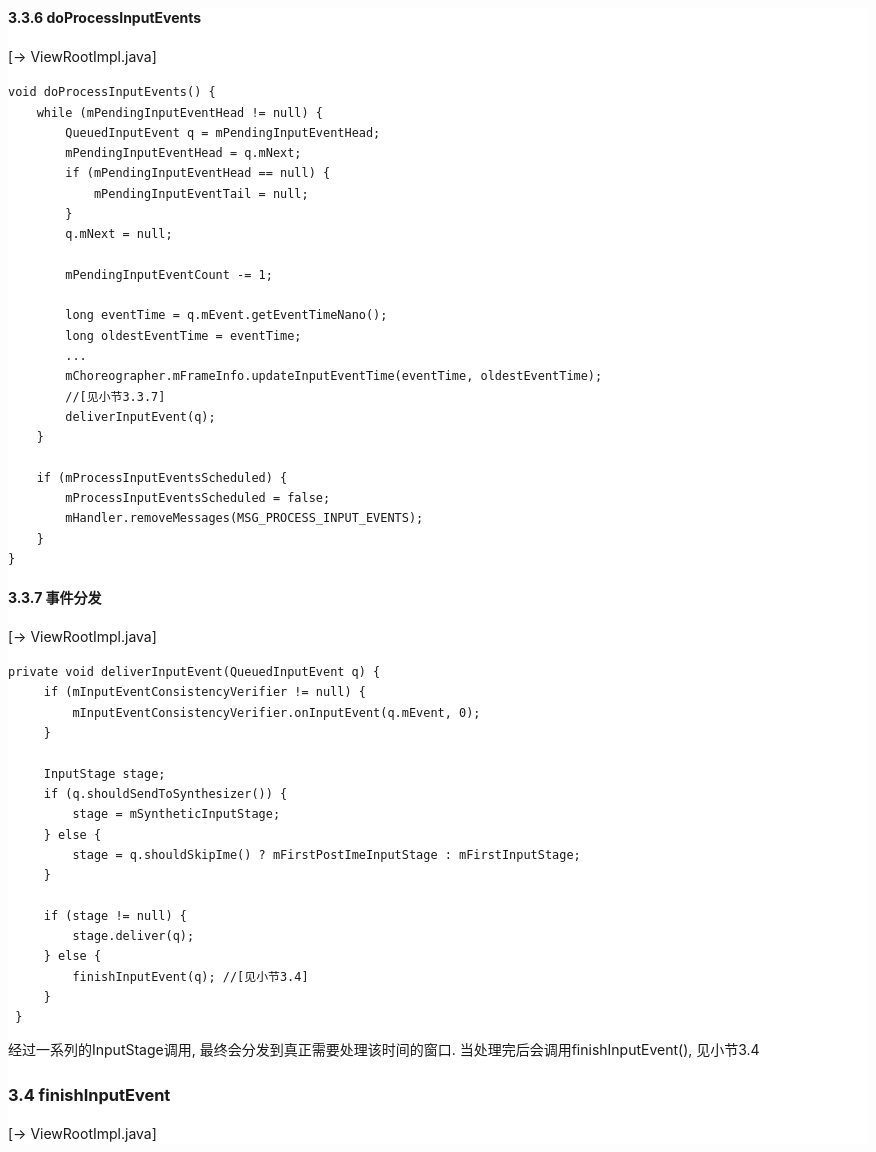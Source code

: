```Java
```

#### 3.3.6 doProcessInputEvents
[-> ViewRootImpl.java]

    void doProcessInputEvents() {
        while (mPendingInputEventHead != null) {
            QueuedInputEvent q = mPendingInputEventHead;
            mPendingInputEventHead = q.mNext;
            if (mPendingInputEventHead == null) {
                mPendingInputEventTail = null;
            }
            q.mNext = null;

            mPendingInputEventCount -= 1;

            long eventTime = q.mEvent.getEventTimeNano();
            long oldestEventTime = eventTime;
            ...
            mChoreographer.mFrameInfo.updateInputEventTime(eventTime, oldestEventTime);
            //[见小节3.3.7]
            deliverInputEvent(q);
        }

        if (mProcessInputEventsScheduled) {
            mProcessInputEventsScheduled = false;
            mHandler.removeMessages(MSG_PROCESS_INPUT_EVENTS);
        }
    }

#### 3.3.7 事件分发
[-> ViewRootImpl.java]

    private void deliverInputEvent(QueuedInputEvent q) {
         if (mInputEventConsistencyVerifier != null) {
             mInputEventConsistencyVerifier.onInputEvent(q.mEvent, 0);
         }

         InputStage stage;
         if (q.shouldSendToSynthesizer()) {
             stage = mSyntheticInputStage;
         } else {
             stage = q.shouldSkipIme() ? mFirstPostImeInputStage : mFirstInputStage;
         }

         if (stage != null) {
             stage.deliver(q);
         } else {
             finishInputEvent(q); //[见小节3.4]
         }
     }

经过一系列的InputStage调用, 最终会分发到真正需要处理该时间的窗口. 当处理完后会调用finishInputEvent(), 见小节3.4

### 3.4 finishInputEvent
 [-> ViewRootImpl.java]
